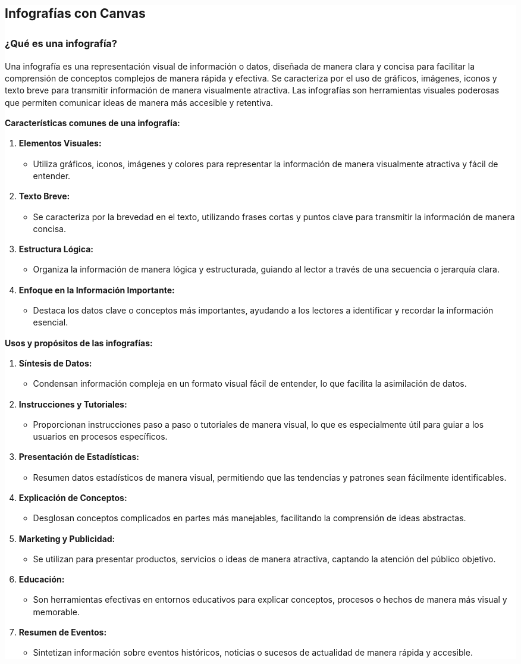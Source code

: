## Infografías con Canvas

### ¿Qué es una infografía?

Una infografía es una representación visual de información o datos, diseñada de manera clara y concisa para facilitar la comprensión de conceptos complejos de manera rápida y efectiva. Se caracteriza por el uso de gráficos, imágenes, iconos y texto breve para transmitir información de manera visualmente atractiva. Las infografías son herramientas visuales poderosas que permiten comunicar ideas de manera más accesible y retentiva.

**Características comunes de una infografía:**

1. **Elementos Visuales:**
   - Utiliza gráficos, iconos, imágenes y colores para representar la información de manera visualmente atractiva y fácil de entender.

2. **Texto Breve:**
   - Se caracteriza por la brevedad en el texto, utilizando frases cortas y puntos clave para transmitir la información de manera concisa.

3. **Estructura Lógica:**
   - Organiza la información de manera lógica y estructurada, guiando al lector a través de una secuencia o jerarquía clara.

4. **Enfoque en la Información Importante:**
   - Destaca los datos clave o conceptos más importantes, ayudando a los lectores a identificar y recordar la información esencial.

**Usos y propósitos de las infografías:**

1. **Síntesis de Datos:**
   - Condensan información compleja en un formato visual fácil de entender, lo que facilita la asimilación de datos.

2. **Instrucciones y Tutoriales:**
   - Proporcionan instrucciones paso a paso o tutoriales de manera visual, lo que es especialmente útil para guiar a los usuarios en procesos específicos.

3. **Presentación de Estadísticas:**
   - Resumen datos estadísticos de manera visual, permitiendo que las tendencias y patrones sean fácilmente identificables.

4. **Explicación de Conceptos:**
   - Desglosan conceptos complicados en partes más manejables, facilitando la comprensión de ideas abstractas.

5. **Marketing y Publicidad:**
   - Se utilizan para presentar productos, servicios o ideas de manera atractiva, captando la atención del público objetivo.

6. **Educación:**
   - Son herramientas efectivas en entornos educativos para explicar conceptos, procesos o hechos de manera más visual y memorable.

7. **Resumen de Eventos:**
   - Sintetizan información sobre eventos históricos, noticias o sucesos de actualidad de manera rápida y accesible.

